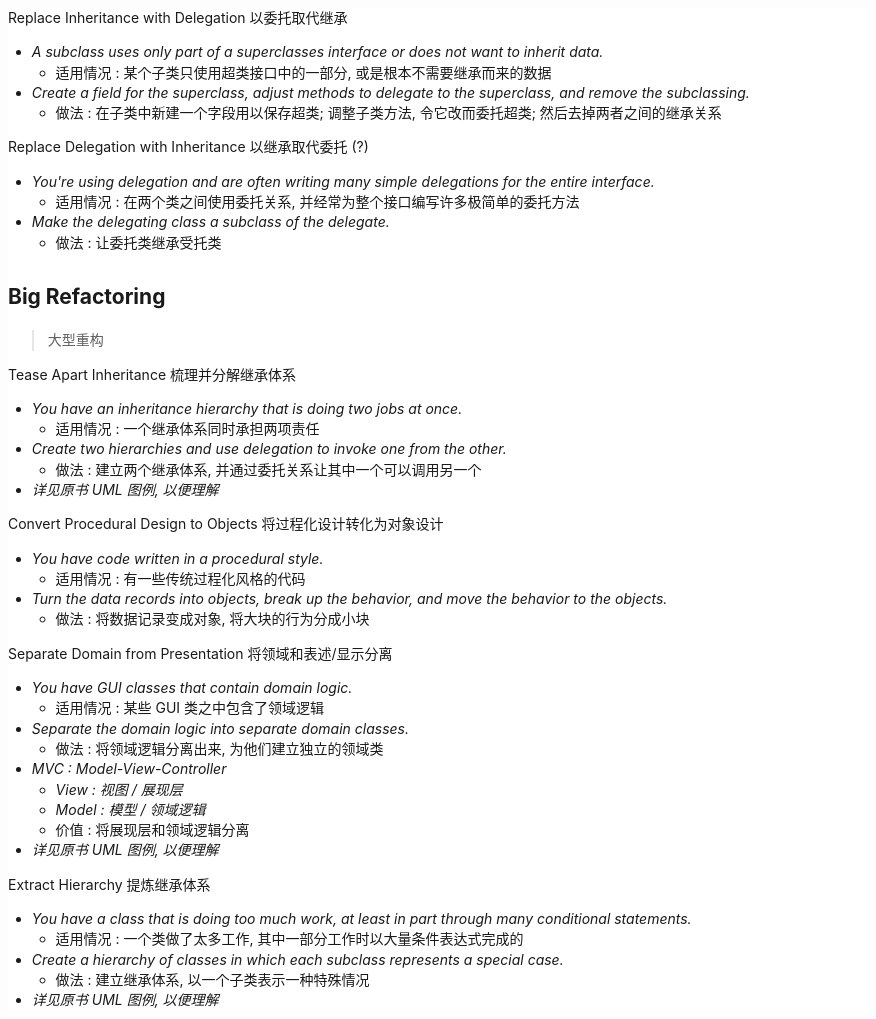 Replace Inheritance with Delegation 以委托取代继承

* _A subclass uses only part of a superclasses interface or does not want to inherit data._
  * 适用情况 : 某个子类只使用超类接口中的一部分, 或是根本不需要继承而来的数据
* _Create a field for the superclass, adjust methods to delegate to the superclass, and remove the subclassing._
  * 做法 : 在子类中新建一个字段用以保存超类; 调整子类方法, 令它改而委托超类; 然后去掉两者之间的继承关系

Replace Delegation with Inheritance 以继承取代委托 \(?\)

* _You're using delegation and are often writing many simple delegations for the entire interface._
  * 适用情况 : 在两个类之间使用委托关系, 并经常为整个接口编写许多极简单的委托方法
* _Make the delegating class a subclass of the delegate._
  * 做法 : 让委托类继承受托类

## Big Refactoring

> 大型重构

Tease Apart Inheritance 梳理并分解继承体系

* _You have an inheritance hierarchy that is doing two jobs at once._
  * 适用情况 : 一个继承体系同时承担两项责任
* _Create two hierarchies and use delegation to invoke one from the other._
  * 做法 : 建立两个继承体系, 并通过委托关系让其中一个可以调用另一个
* _详见原书 UML 图例, 以便理解_

Convert Procedural Design to Objects 将过程化设计转化为对象设计

* _You have code written in a procedural style._
  * 适用情况 : 有一些传统过程化风格的代码
* _Turn the data records into objects, break up the behavior, and move the behavior to the objects._
  * 做法 : 将数据记录变成对象, 将大块的行为分成小块

Separate Domain from Presentation 将领域和表述/显示分离

* _You have GUI classes that contain domain logic._
  * 适用情况 : 某些 GUI 类之中包含了领域逻辑
* _Separate the domain logic into separate domain classes._
  * 做法 : 将领域逻辑分离出来, 为他们建立独立的领域类
* _MVC : Model-View-Controller_
  * _View : 视图 / 展现层_
  * _Model : 模型 / 领域逻辑_
  * 价值 : 将展现层和领域逻辑分离
* _详见原书 UML 图例, 以便理解_

Extract Hierarchy 提炼继承体系

* _You have a class that is doing too much work, at least in part through many conditional statements._
  * 适用情况 : 一个类做了太多工作, 其中一部分工作时以大量条件表达式完成的
* _Create a hierarchy of classes in which each subclass represents a special case._
  * 做法 : 建立继承体系, 以一个子类表示一种特殊情况
* _详见原书 UML 图例, 以便理解_
